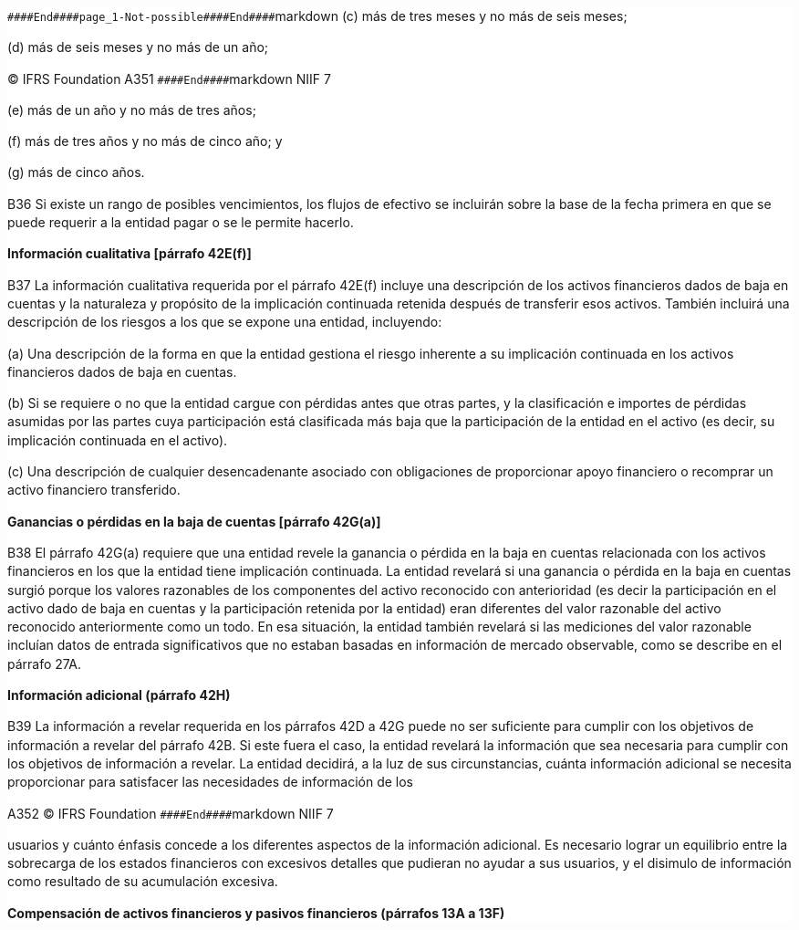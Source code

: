 ```####End####page_1-Not-possible####End####```markdown
(c) más de tres meses y no más de seis meses;

(d) más de seis meses y no más de un año;

© IFRS Foundation A351
```####End####```markdown
NIIF 7

(e) más de un año y no más de tres años;

(f) más de tres años y no más de cinco año; y

(g) más de cinco años.

B36 Si existe un rango de posibles vencimientos, los flujos de efectivo se incluirán sobre la base de la fecha primera en que se puede requerir a la entidad pagar o se le permite hacerlo.

**Información cualitativa [párrafo 42E(f)]**

B37 La información cualitativa requerida por el párrafo 42E(f) incluye una descripción de los activos financieros dados de baja en cuentas y la naturaleza y propósito de la implicación continuada retenida después de transferir esos activos. También incluirá una descripción de los riesgos a los que se expone una entidad, incluyendo:

(a) Una descripción de la forma en que la entidad gestiona el riesgo inherente a su implicación continuada en los activos financieros dados de baja en cuentas.

(b) Si se requiere o no que la entidad cargue con pérdidas antes que otras partes, y la clasificación e importes de pérdidas asumidas por las partes cuya participación está clasificada más baja que la participación de la entidad en el activo (es decir, su implicación continuada en el activo).

(c) Una descripción de cualquier desencadenante asociado con obligaciones de proporcionar apoyo financiero o recomprar un activo financiero transferido.

**Ganancias o pérdidas en la baja de cuentas [párrafo 42G(a)]**

B38 El párrafo 42G(a) requiere que una entidad revele la ganancia o pérdida en la baja en cuentas relacionada con los activos financieros en los que la entidad tiene implicación continuada. La entidad revelará si una ganancia o pérdida en la baja en cuentas surgió porque los valores razonables de los componentes del activo reconocido con anterioridad (es decir la participación en el activo dado de baja en cuentas y la participación retenida por la entidad) eran diferentes del valor razonable del activo reconocido anteriormente como un todo. En esa situación, la entidad también revelará si las mediciones del valor razonable incluían datos de entrada significativos que no estaban basadas en información de mercado observable, como se describe en el párrafo 27A.

**Información adicional (párrafo 42H)**

B39 La información a revelar requerida en los párrafos 42D a 42G puede no ser suficiente para cumplir con los objetivos de información a revelar del párrafo 42B. Si este fuera el caso, la entidad revelará la información que sea necesaria para cumplir con los objetivos de información a revelar. La entidad decidirá, a la luz de sus circunstancias, cuánta información adicional se necesita proporcionar para satisfacer las necesidades de información de los

A352 © IFRS Foundation
```####End####```markdown
NIIF 7

usuarios y cuánto énfasis concede a los diferentes aspectos de la información adicional. Es necesario lograr un equilibrio entre la sobrecarga de los estados financieros con excesivos detalles que pudieran no ayudar a sus usuarios, y el disimulo de información como resultado de su acumulación excesiva.

**Compensación de activos financieros y pasivos financieros (párrafos 13A a 13F)**
```